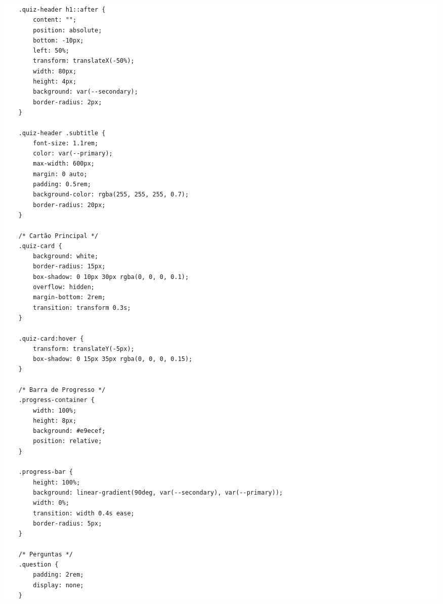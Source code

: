         .quiz-header h1::after {
            content: "";
            position: absolute;
            bottom: -10px;
            left: 50%;
            transform: translateX(-50%);
            width: 80px;
            height: 4px;
            background: var(--secondary);
            border-radius: 2px;
        }
        
        .quiz-header .subtitle {
            font-size: 1.1rem;
            color: var(--primary);
            max-width: 600px;
            margin: 0 auto;
            padding: 0.5rem;
            background-color: rgba(255, 255, 255, 0.7);
            border-radius: 20px;
        }
        
        /* Cartão Principal */
        .quiz-card {
            background: white;
            border-radius: 15px;
            box-shadow: 0 10px 30px rgba(0, 0, 0, 0.1);
            overflow: hidden;
            margin-bottom: 2rem;
            transition: transform 0.3s;
        }
        
        .quiz-card:hover {
            transform: translateY(-5px);
            box-shadow: 0 15px 35px rgba(0, 0, 0, 0.15);
        }
        
        /* Barra de Progresso */
        .progress-container {
            width: 100%;
            height: 8px;
            background: #e9ecef;
            position: relative;
        }
        
        .progress-bar {
            height: 100%;
            background: linear-gradient(90deg, var(--secondary), var(--primary));
            width: 0%;
            transition: width 0.4s ease;
            border-radius: 5px;
        }
        
        /* Perguntas */
        .question {
            padding: 2rem;
            display: none;
        }
        